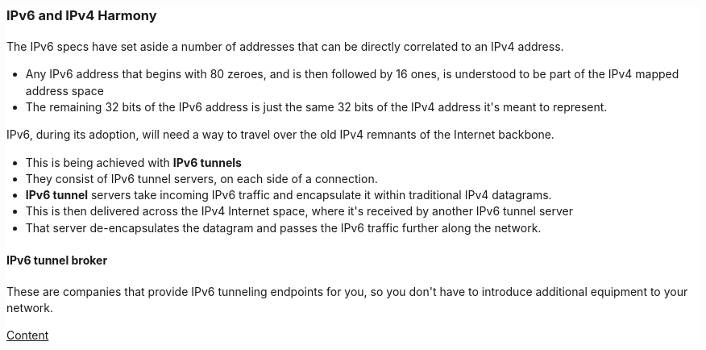 
### IPv6 and IPv4 Harmony

The IPv6 specs have set aside a number of addresses that can be directly correlated to an IPv4 address.
- Any IPv6 address that begins with 80 zeroes, and is then followed by 16 ones, is understood to be part of the IPv4 mapped address space
- The remaining 32 bits of the IPv6 address is just the same 32 bits of the IPv4 address it's meant to represent.

IPv6, during its adoption, will need a way to travel over the old IPv4 remnants of the Internet backbone.
- This is being achieved with **IPv6 tunnels**
- They consist of IPv6 tunnel servers, on each side of a connection.
- **IPv6 tunnel** servers take incoming IPv6 traffic and encapsulate it within traditional IPv4 datagrams.
- This is then delivered across the IPv4 Internet space, where it's received by another IPv6 tunnel server
- That server de-encapsulates the datagram and passes the IPv6 traffic further along the network.

#### IPv6 tunnel broker
These are companies that provide IPv6 tunneling endpoints for you, so you don't have to introduce additional equipment to your network.

[Content](#content)